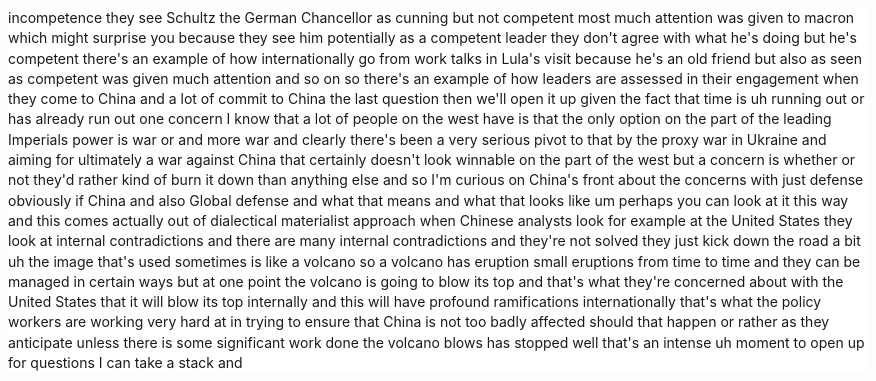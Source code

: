 incompetence
they see Schultz the German Chancellor
as cunning but not competent
most much attention was given to macron
which might surprise you
because they see him potentially as a
competent leader they don't agree with
what he's doing but he's competent
there's an example of how
internationally go from work talks in
Lula's visit because he's an old friend
but also as seen as competent was given
much attention and so on so there's an
example of how leaders are assessed in
their engagement when they come to China
and a lot of commit to China the last
question then we'll open it up
given the fact that time is uh running
out or has already run out one concern I
know that a lot of people on the west
have is that the only option on the part
of the leading Imperials power is war or
and more war and clearly there's been a
very serious pivot to that by the proxy
war in Ukraine and aiming for ultimately
a war against China that certainly
doesn't look winnable on the part of the
west but a concern is whether or not
they'd rather kind of burn it down than
anything else and so I'm curious on
China's front about the concerns with
just defense obviously if China and also
Global defense and what that means and
what that looks like
um
perhaps you can look at it this way and
this comes actually out of dialectical
materialist approach when Chinese
analysts look for example at the United
States they look at internal
contradictions
and there are many internal
contradictions and they're not solved
they just kick down the road a bit uh
the image that's used sometimes is like
a volcano
so a volcano has eruption small
eruptions from time to time and they can
be managed in certain ways but at one
point the volcano is going to blow its
top and that's what they're concerned
about with the United States that it
will blow its top internally and this
will have profound ramifications
internationally
that's what the policy workers are
working very hard at in trying to ensure
that China is not too badly affected
should that happen or rather as they
anticipate unless there is some
significant work done the volcano blows
has stopped
well that's an intense uh moment to open
up for questions I can take a stack and